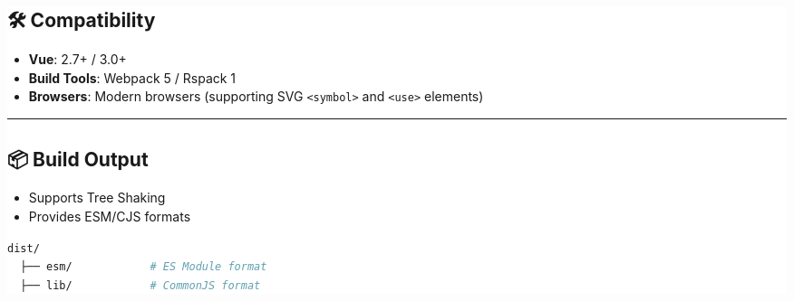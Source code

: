 
## 🛠️ Compatibility

- **Vue**: 2.7+ / 3.0+
- **Build Tools**: Webpack 5 / Rspack 1
- **Browsers**: Modern browsers (supporting SVG `<symbol>` and `<use>` elements)

---

## 📦 Build Output

- Supports Tree Shaking
- Provides ESM/CJS formats

```bash
dist/
  ├── esm/            # ES Module format
  ├── lib/            # CommonJS format
```
